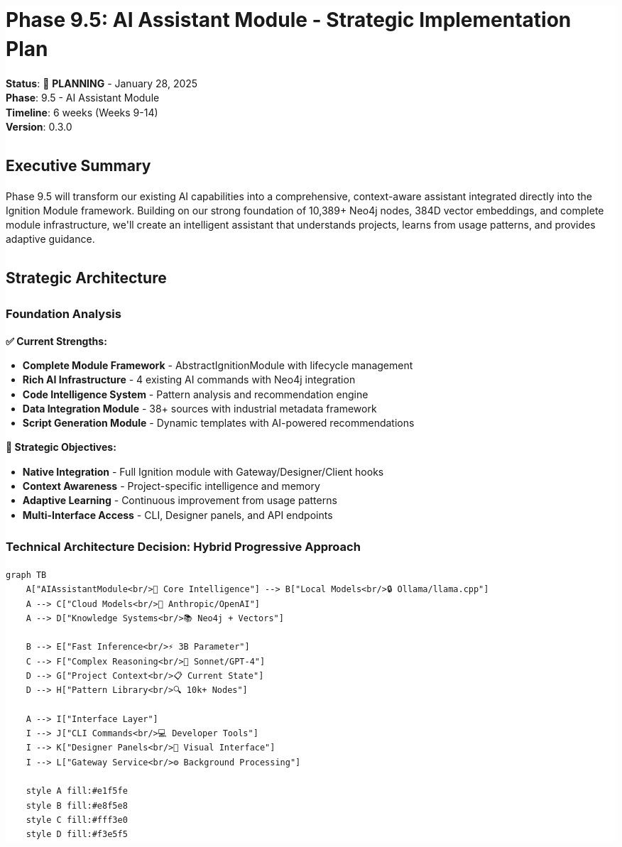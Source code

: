 # Phase 9.5: AI Assistant Module - Strategic Implementation Plan

**Status**: 🚧 **PLANNING** - January 28, 2025  
**Phase**: 9.5 - AI Assistant Module  
**Timeline**: 6 weeks (Weeks 9-14)  
**Version**: 0.3.0  

## Executive Summary

Phase 9.5 will transform our existing AI capabilities into a comprehensive, context-aware assistant integrated directly into the Ignition Module framework. Building on our strong foundation of 10,389+ Neo4j nodes, 384D vector embeddings, and complete module infrastructure, we'll create an intelligent assistant that understands projects, learns from usage patterns, and provides adaptive guidance.

## Strategic Architecture

### **Foundation Analysis**

**✅ Current Strengths:**
- **Complete Module Framework** - AbstractIgnitionModule with lifecycle management
- **Rich AI Infrastructure** - 4 existing AI commands with Neo4j integration
- **Code Intelligence System** - Pattern analysis and recommendation engine
- **Data Integration Module** - 38+ sources with industrial metadata framework
- **Script Generation Module** - Dynamic templates with AI-powered recommendations

**🎯 Strategic Objectives:**
- **Native Integration** - Full Ignition module with Gateway/Designer/Client hooks
- **Context Awareness** - Project-specific intelligence and memory
- **Adaptive Learning** - Continuous improvement from usage patterns
- **Multi-Interface Access** - CLI, Designer panels, and API endpoints

### **Technical Architecture Decision: Hybrid Progressive Approach**

```mermaid
graph TB
    A["AIAssistantModule<br/>🤖 Core Intelligence"] --> B["Local Models<br/>🔒 Ollama/llama.cpp"]
    A --> C["Cloud Models<br/>🚀 Anthropic/OpenAI"]
    A --> D["Knowledge Systems<br/>📚 Neo4j + Vectors"]
    
    B --> E["Fast Inference<br/>⚡ 3B Parameter"]
    C --> F["Complex Reasoning<br/>🧠 Sonnet/GPT-4"]
    D --> G["Project Context<br/>📋 Current State"]
    D --> H["Pattern Library<br/>🔍 10k+ Nodes"]
    
    A --> I["Interface Layer"]
    I --> J["CLI Commands<br/>💻 Developer Tools"]
    I --> K["Designer Panels<br/>🎨 Visual Interface"]
    I --> L["Gateway Service<br/>⚙️ Background Processing"]
    
    style A fill:#e1f5fe
    style B fill:#e8f5e8
    style C fill:#fff3e0
    style D fill:#f3e5f5
```

